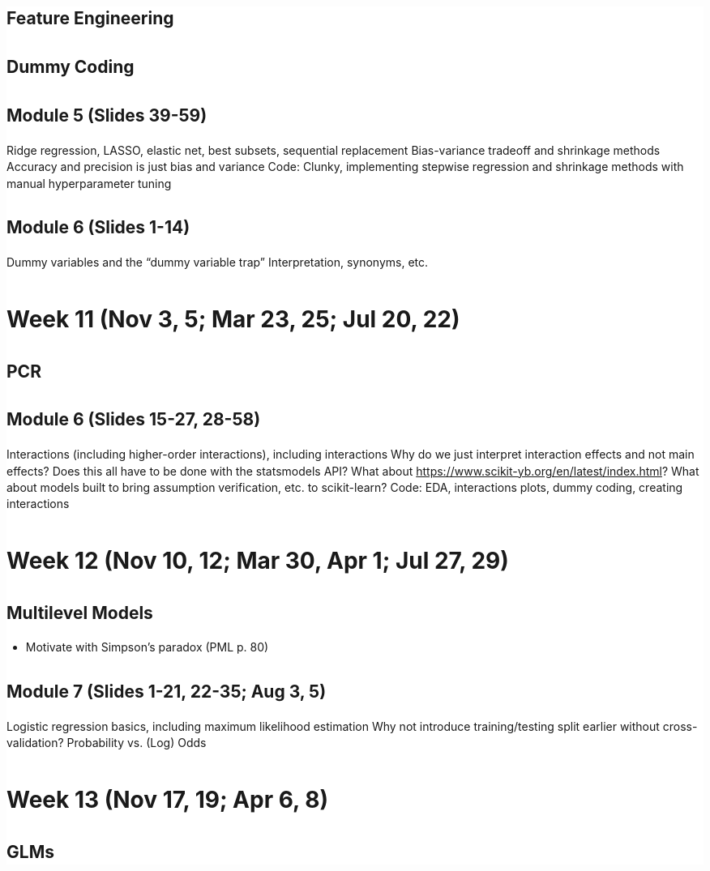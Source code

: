 ## Feature Engineering

## Dummy Coding

## Module 5 (Slides 39-59)

Ridge regression, LASSO, elastic net, best subsets, sequential
replacement Bias-variance tradeoff and shrinkage methods Accuracy and
precision is just bias and variance Code: Clunky, implementing stepwise
regression and shrinkage methods with manual hyperparameter tuning

## Module 6 (Slides 1-14)

Dummy variables and the “dummy variable trap” Interpretation, synonyms,
etc.

# Week 11 (Nov 3, 5; Mar 23, 25; Jul 20, 22)

## PCR

## Module 6 (Slides 15-27, 28-58)

Interactions (including higher-order interactions), including
interactions Why do we just interpret interaction effects and not main
effects? Does this all have to be done with the statsmodels API? What
about https://www.scikit-yb.org/en/latest/index.html? What about models
built to bring assumption verification, etc. to scikit-learn? Code: EDA,
interactions plots, dummy coding, creating interactions

# Week 12 (Nov 10, 12; Mar 30, Apr 1; Jul 27, 29)

## Multilevel Models

- Motivate with Simpson’s paradox (PML p. 80)

## Module 7 (Slides 1-21, 22-35; Aug 3, 5)

Logistic regression basics, including maximum likelihood estimation Why
not introduce training/testing split earlier without cross-validation?
Probability vs. (Log) Odds

# Week 13 (Nov 17, 19; Apr 6, 8)

## GLMs
